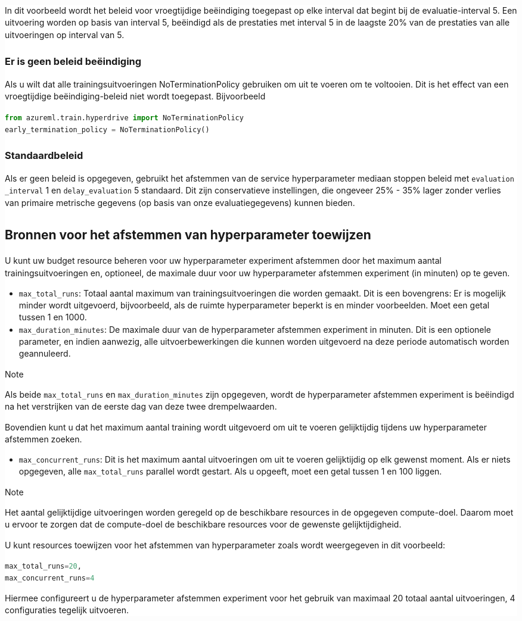 In dit voorbeeld wordt het beleid voor vroegtijdige beëindiging toegepast op elke interval dat begint bij de evaluatie-interval 5. Een uitvoering worden op basis van interval 5, beëindigd als de prestaties met interval 5 in de laagste 20% van de prestaties van alle uitvoeringen op interval van 5.

### <a name="no-termination-policy"></a>Er is geen beleid beëindiging
Als u wilt dat alle trainingsuitvoeringen NoTerminationPolicy gebruiken om uit te voeren om te voltooien. Dit is het effect van een vroegtijdige beëindiging-beleid niet wordt toegepast. Bijvoorbeeld 

```Python
from azureml.train.hyperdrive import NoTerminationPolicy
early_termination_policy = NoTerminationPolicy()
```

### <a name="default-policy"></a>Standaardbeleid
Als er geen beleid is opgegeven, gebruikt het afstemmen van de service hyperparameter mediaan stoppen beleid met `evaluation_interval` 1 en `delay_evaluation` 5 standaard. Dit zijn conservatieve instellingen, die ongeveer 25% - 35% lager zonder verlies van primaire metrische gegevens (op basis van onze evaluatiegegevens) kunnen bieden.

## <a name="allocate-resources-for-hyperparameter-tuning"></a>Bronnen voor het afstemmen van hyperparameter toewijzen
U kunt uw budget resource beheren voor uw hyperparameter experiment afstemmen door het maximum aantal trainingsuitvoeringen en, optioneel, de maximale duur voor uw hyperparameter afstemmen experiment (in minuten) op te geven. 
* `max_total_runs`: Totaal aantal maximum van trainingsuitvoeringen die worden gemaakt. Dit is een bovengrens: Er is mogelijk minder wordt uitgevoerd, bijvoorbeeld, als de ruimte hyperparameter beperkt is en minder voorbeelden. Moet een getal tussen 1 en 1000.
* `max_duration_minutes`: De maximale duur van de hyperparameter afstemmen experiment in minuten. Dit is een optionele parameter, en indien aanwezig, alle uitvoerbewerkingen die kunnen worden uitgevoerd na deze periode automatisch worden geannuleerd.

>[!NOTE] 
>Als beide `max_total_runs` en `max_duration_minutes` zijn opgegeven, wordt de hyperparameter afstemmen experiment is beëindigd na het verstrijken van de eerste dag van deze twee drempelwaarden.

Bovendien kunt u dat het maximum aantal training wordt uitgevoerd om uit te voeren gelijktijdig tijdens uw hyperparameter afstemmen zoeken.
* `max_concurrent_runs`: Dit is het maximum aantal uitvoeringen om uit te voeren gelijktijdig op elk gewenst moment. Als er niets opgegeven, alle `max_total_runs` parallel wordt gestart. Als u opgeeft, moet een getal tussen 1 en 100 liggen.

>[!NOTE] 
>Het aantal gelijktijdige uitvoeringen worden geregeld op de beschikbare resources in de opgegeven compute-doel. Daarom moet u ervoor te zorgen dat de compute-doel de beschikbare resources voor de gewenste gelijktijdigheid.

U kunt resources toewijzen voor het afstemmen van hyperparameter zoals wordt weergegeven in dit voorbeeld:
```Python
max_total_runs=20,
max_concurrent_runs=4
```
Hiermee configureert u de hyperparameter afstemmen experiment voor het gebruik van maximaal 20 totaal aantal uitvoeringen, 4 configuraties tegelijk uitvoeren.
